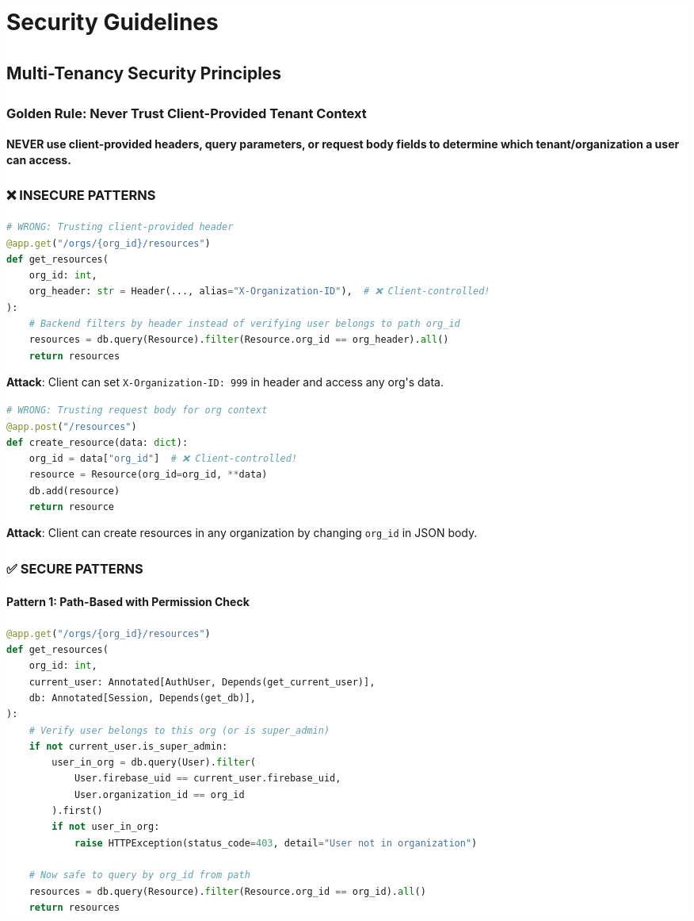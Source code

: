 # Security Guidelines

## Multi-Tenancy Security Principles

### Golden Rule: Never Trust Client-Provided Tenant Context

**NEVER use client-provided headers, query parameters, or request body fields to determine which tenant/organization a user can access.**

### ❌ INSECURE PATTERNS

```python
# WRONG: Trusting client-provided header
@app.get("/orgs/{org_id}/resources")
def get_resources(
    org_id: int,
    org_header: str = Header(..., alias="X-Organization-ID"),  # ❌ Client-controlled!
):
    # Backend filters by header instead of verifying user belongs to path org_id
    resources = db.query(Resource).filter(Resource.org_id == org_header).all()
    return resources
```

**Attack**: Client can set `X-Organization-ID: 999` in header and access any org's data.

```python
# WRONG: Trusting request body for org context
@app.post("/resources")
def create_resource(data: dict):
    org_id = data["org_id"]  # ❌ Client-controlled!
    resource = Resource(org_id=org_id, **data)
    db.add(resource)
    return resource
```

**Attack**: Client can create resources in any organization by changing `org_id` in JSON body.

### ✅ SECURE PATTERNS

#### Pattern 1: Path-Based with Permission Check

```python
@app.get("/orgs/{org_id}/resources")
def get_resources(
    org_id: int,
    current_user: Annotated[AuthUser, Depends(get_current_user)],
    db: Annotated[Session, Depends(get_db)],
):
    # Verify user belongs to this org (or is super_admin)
    if not current_user.is_super_admin:
        user_in_org = db.query(User).filter(
            User.firebase_uid == current_user.firebase_uid,
            User.organization_id == org_id
        ).first()
        if not user_in_org:
            raise HTTPException(status_code=403, detail="User not in organization")

    # Now safe to query by org_id from path
    resources = db.query(Resource).filter(Resource.org_id == org_id).all()
    return resources
```
